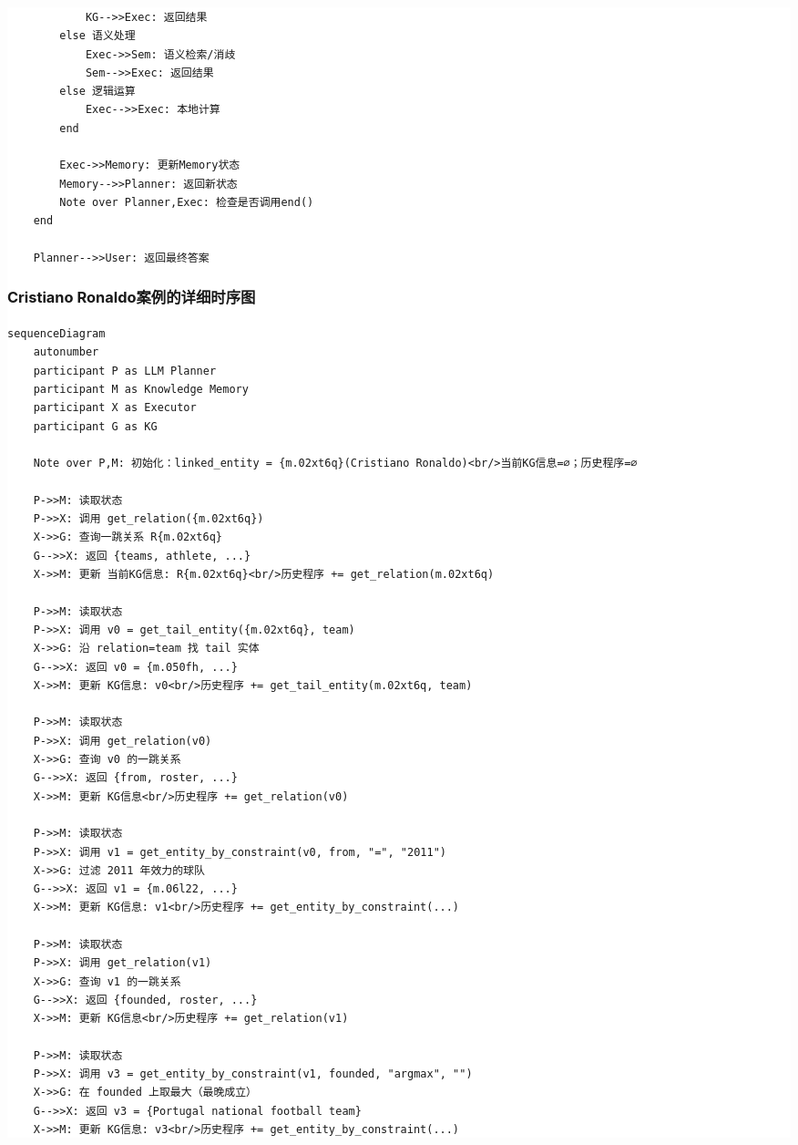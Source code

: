 ```mermaid
            KG-->>Exec: 返回结果
        else 语义处理
            Exec->>Sem: 语义检索/消歧
            Sem-->>Exec: 返回结果
        else 逻辑运算
            Exec-->>Exec: 本地计算
        end

        Exec->>Memory: 更新Memory状态
        Memory-->>Planner: 返回新状态
        Note over Planner,Exec: 检查是否调用end()
    end

    Planner-->>User: 返回最终答案
```

### Cristiano Ronaldo案例的详细时序图

```mermaid
sequenceDiagram
    autonumber
    participant P as LLM Planner
    participant M as Knowledge Memory
    participant X as Executor
    participant G as KG

    Note over P,M: 初始化：linked_entity = {m.02xt6q}(Cristiano Ronaldo)<br/>当前KG信息=∅；历史程序=∅

    P->>M: 读取状态
    P->>X: 调用 get_relation({m.02xt6q})
    X->>G: 查询一跳关系 R{m.02xt6q}
    G-->>X: 返回 {teams, athlete, ...}
    X->>M: 更新 当前KG信息: R{m.02xt6q}<br/>历史程序 += get_relation(m.02xt6q)

    P->>M: 读取状态
    P->>X: 调用 v0 = get_tail_entity({m.02xt6q}, team)
    X->>G: 沿 relation=team 找 tail 实体
    G-->>X: 返回 v0 = {m.050fh, ...}
    X->>M: 更新 KG信息: v0<br/>历史程序 += get_tail_entity(m.02xt6q, team)

    P->>M: 读取状态
    P->>X: 调用 get_relation(v0)
    X->>G: 查询 v0 的一跳关系
    G-->>X: 返回 {from, roster, ...}
    X->>M: 更新 KG信息<br/>历史程序 += get_relation(v0)

    P->>M: 读取状态
    P->>X: 调用 v1 = get_entity_by_constraint(v0, from, "=", "2011")
    X->>G: 过滤 2011 年效力的球队
    G-->>X: 返回 v1 = {m.06l22, ...}
    X->>M: 更新 KG信息: v1<br/>历史程序 += get_entity_by_constraint(...)

    P->>M: 读取状态
    P->>X: 调用 get_relation(v1)
    X->>G: 查询 v1 的一跳关系
    G-->>X: 返回 {founded, roster, ...}
    X->>M: 更新 KG信息<br/>历史程序 += get_relation(v1)

    P->>M: 读取状态
    P->>X: 调用 v3 = get_entity_by_constraint(v1, founded, "argmax", "")
    X->>G: 在 founded 上取最大（最晚成立）
    G-->>X: 返回 v3 = {Portugal national football team}
    X->>M: 更新 KG信息: v3<br/>历史程序 += get_entity_by_constraint(...)
```